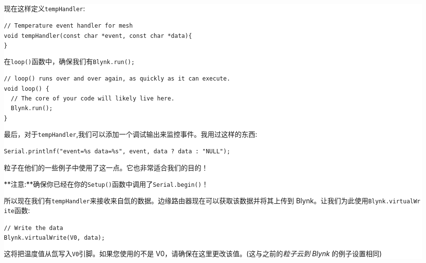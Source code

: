现在这样定义`tempHandler`:

```
// Temperature event handler for mesh
void tempHandler(const char *event, const char *data){
} 
```

在`loop()`函数中，确保我们有`Blynk.run();`

```
// loop() runs over and over again, as quickly as it can execute.
void loop() {
  // The core of your code will likely live here.
  Blynk.run();
} 
```

最后，对于`tempHandler`,我们可以添加一个调试输出来监控事件。我用过这样的东西:

```
Serial.printlnf("event=%s data=%s", event, data ? data : "NULL"); 
```

粒子在他们的一些例子中使用了这一点。它也非常适合我们的目的！

**注意:**确保你已经在你的`Setup()`函数中调用了`Serial.begin()`！

所以现在我们有`tempHandler`来接收来自氙的数据。边缘路由器现在可以获取该数据并将其上传到 Blynk。让我们为此使用`Blynk.virtualWrite`函数:

```
// Write the data
Blynk.virtualWrite(V0, data); 
```

这将把温度值从氙写入`V0`引脚。如果您使用的不是 V0，请确保在这里更改该值。(这与之前的*粒子云到 Blynk* 的例子设置相同)

